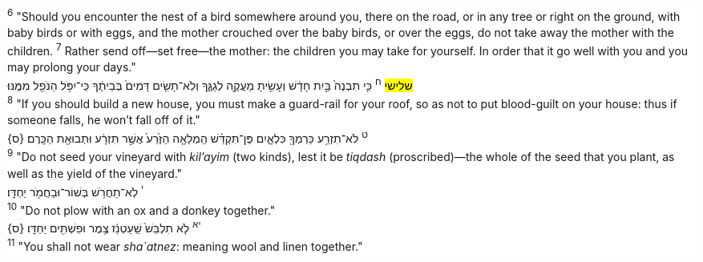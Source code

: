 <td style="vertical-align:top;">
<div class="english" lang="en">
<span class="d1"><sup>6</sup>&nbsp;"Should you encounter the nest of a bird somewhere around you, there on the road, or in any tree or right on the ground, with baby birds or with eggs, and the mother crouched over the baby birds, or over the eggs, do not take away the mother with the children. <sup>7</sup>&nbsp;Rather send off—set free—the mother: the children you may take for yourself. In order that it go well with you and you may prolong your days."</span>
</div></td></tr>


<tr><td style="vertical-align:top;">
<div class="liturgy" lang="he">
<span class="d1"><mark>שלישי</mark> <sup>ח</sup>&nbsp;כִּ֤י תִבְנֶה֙ בַּ֣יִת חָדָ֔שׁ וְעָשִׂ֥יתָ מַעֲקֶ֖ה לְגַגֶּ֑ךָ וְלֹֽא־תָשִׂ֤ים דָּמִים֙ בְּבֵיתֶ֔ךָ כִּֽי־יִפֹּ֥ל הַנֹּפֵ֖ל מִמֶּֽנּוּ׃ </span>
</span></div></td>
 
<td style="vertical-align:top;">
<div class="english" lang="en">
<span class="d1"><sup>8</sup>&nbsp;"If you should build a new house, you must make a guard-rail for your roof, so as not to put blood-guilt on your house: thus if someone falls, he won’t fall off of it."</span>
</div></td></tr>


<tr><td style="vertical-align:top;">
<div class="liturgy" lang="he">
<span class="dp"><sup>ט</sup>&nbsp;לֹא־תִזְרַ֥ע כַּרְמְךָ֖ כִּלְאָ֑יִם פֶּן־תִּקְדַּ֗שׁ הַֽמְלֵאָ֤ה הַזֶּ֙רַע֙ אֲשֶׁ֣ר תִּזְרָ֔ע וּתְבוּאַ֖ת הַכָּֽרֶם׃ {ס}</span>
</span></div></td>
 
<td style="vertical-align:top;">
<div class="english" lang="en">
<span class="dp"><sup>9</sup>&nbsp;"Do not seed your vineyard with <em>kil’ayim</em> (two kinds), lest it be <em>tiqdash</em> (proscribed)—the whole of the seed that you plant, as well as the yield of the vineyard."</span>
</div></td></tr>


<tr><td style="vertical-align:top;">
<div class="liturgy" lang="he">
<span class="dp"><sup>י</sup>&nbsp;לֹֽא־תַחֲרֹ֥שׁ בְּשׁוֹר־וּבַחֲמֹ֖ר יַחְדָּֽו׃ </span>
</span></div></td>
 
<td style="vertical-align:top;">
<div class="english" lang="en">
<span class="dp"><sup>10</sup>&nbsp;"Do not plow with an ox and a donkey together."</span>
</div></td></tr>


<tr><td style="vertical-align:top;">
<div class="liturgy" lang="he">
<span class="dp"><sup>יא</sup>&nbsp;לֹ֤א תִלְבַּשׁ֙ שַֽׁעַטְנֵ֔ז צֶ֥מֶר וּפִשְׁתִּ֖ים יַחְדָּֽו׃ {ס}</span>
</span></div></td>
 
<td style="vertical-align:top;">
<div class="english" lang="en">
<span class="dp"><sup>11</sup>&nbsp;"You shall not wear <em>sha`atnez</em>: meaning wool and linen together."</span>
</div></td></tr>
